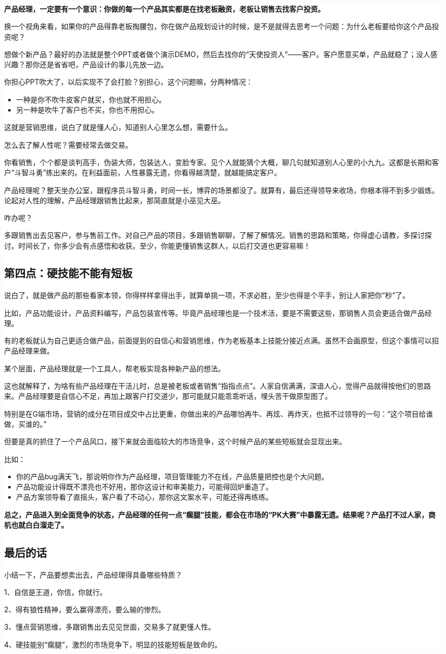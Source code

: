 **产品经理，一定要有一个意识：你做的每一个产品其实都是在找老板融资，老板让销售去找客户投资。**

换一个视角来看，如果你的产品得靠老板掏腰包，你在做产品规划设计的时候，是不是就得去思考一个问题：为什么老板要给你这个产品投资呢？

想做个新产品？最好的办法就是整个PPT或者做个演示DEMO，然后去找你的“天使投资人”——客户。客户愿意买单，产品就稳了；没人感兴趣？那你还是省省吧，产品设计的事儿先放一边。

你担心PPT吹大了，以后实现不了会打脸？别担心，这个问题嘛，分两种情况：

*   一种是你不吹牛皮客户就买，你也就不用担心。
*   另一种是吹牛了客户也不买，你也不用担心。

这就是营销思维，说白了就是懂人心，知道别人心里怎么想，需要什么。

怎么去了解人性呢？需要经常去做交易。

你看销售，个个都是谈判高手，伪装大师，包装达人，变脸专家。见个人就能猜个大概，聊几句就知道别人心里的小九九。这都是长期和客户“斗智斗勇”练出来的。在利益面前，人性暴露无遗，你看得越清楚，就越能搞定客户。

产品经理呢？整天坐办公室，跟程序员斗智斗勇，时间一长，博弈的场景都没了。就算有，最后还得领导来收场，你根本得不到多少锻炼。论起对人性的理解，产品经理跟销售比起来，那简直就是小巫见大巫。

咋办呢？

多跟销售出去见客户，参与售前工作。对自己产品的项目，多跟销售聊聊，了解了解情况。销售的思路和策略，你得虚心请教，多探讨探讨。时间长了，你多少会有点感悟和收获。至少，你能更懂销售这群人，以后打交道也更容易嘛！

## 第四点：硬技能不能有短板

说白了，就是做产品的那些看家本领，你得样样拿得出手，就算单挑一项，不求必胜，至少也得是个平手，别让人家把你“秒”了。

比如，产品功能设计，产品资料编写，产品包装宣传等。毕竟产品经理也是一个技术活，要是不需要这些，那销售人员会更适合做产品经理。

有的老板就认为自己更适合做产品，前面提到的自信心和营销思维，作为老板基本上技能分接近点满。虽然不会画原型，但这个事情可以招产品经理来做。

某个层面，产品经理就是一个工具人，帮老板实现各种新产品的想法。

这也就解释了，为啥有些产品经理在干活儿时，总是被老板或者销售“指指点点”。人家自信满满，深谙人心，觉得产品就得按他们的思路来。产品经理要是自信心不足，再加上跟客户打交道少，那可能就只能乖乖听话，埋头苦干做原型图了。

特别是在G端市场，营销的成分在项目成交中占比更重，你做出来的产品哪怕再牛、再炫、再炸天，也抵不过领导的一句：“这个项目给谁做，买谁的。”

但要是真的抓住了一个产品风口，接下来就会面临较大的市场竞争，这个时候产品的某些短板就会显现出来。

比如：

*   你的产品bug满天飞，那说明你作为产品经理，项目管理能力不在线，产品质量把控也是个大问题。
*   产品功能设计得既不漂亮也不好用，那你这设计和审美能力，可能得回炉重造了。
*   产品方案领导看了直摇头，客户看了不动心，那你这文案水平，可能还得再练练。

**总之，产品进入到全面竞争的状态，产品经理的任何一点“瘸腿”技能，都会在市场的“PK大赛”中暴露无遗。结果呢？产品打不过人家，商机也就白白溜走了。**

## 最后的话

小结一下，产品要想卖出去，产品经理得具备哪些特质？

1、自信是王道，你信，你就行。

2、得有狼性精神，要么赢得漂亮，要么输的惨烈。

3、懂点营销思维，多跟销售出去见见世面，交易多了就更懂人性。

4、硬技能别“瘸腿”，激烈的市场竞争下，明显的技能短板是致命的。
